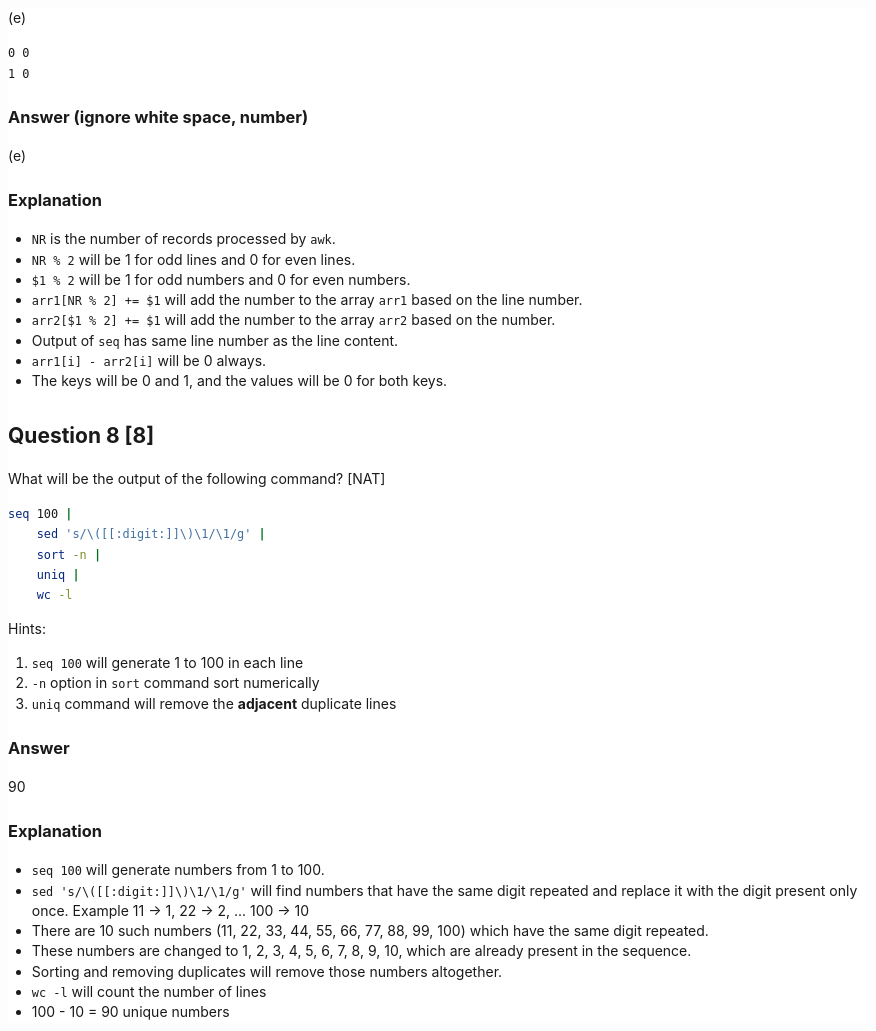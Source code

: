 (e)

```text
0 0
1 0
```

### Answer (ignore white space, number)

(e)

### Explanation

- `NR` is the number of records processed by `awk`.
- `NR % 2` will be 1 for odd lines and 0 for even lines.
- `$1 % 2` will be 1 for odd numbers and 0 for even numbers.
- `arr1[NR % 2] += $1` will add the number to the array `arr1` based on the line number.
- `arr2[$1 % 2] += $1` will add the number to the array `arr2` based on the number.
- Output of `seq` has same line number as the line content.
- `arr1[i] - arr2[i]` will be 0 always.
- The keys will be 0 and 1, and the values will be 0 for both keys.

## Question 8 [8]

What will be the output of the following command? [NAT]

```bash
seq 100 |
    sed 's/\([[:digit:]]\)\1/\1/g' |
    sort -n |
    uniq |
    wc -l
```

Hints:

1. `seq 100` will generate 1 to 100 in each line
2. `-n` option in `sort` command sort numerically
3. `uniq` command will remove the **adjacent** duplicate lines

### Answer

90

### Explanation

- `seq 100` will generate numbers from 1 to 100.
- `sed 's/\([[:digit:]]\)\1/\1/g'` will find numbers that have the same digit repeated and replace it with the digit present only once. Example 11 → 1, 22 → 2, ... 100 → 10
- There are 10 such numbers (11, 22, 33, 44, 55, 66, 77, 88, 99, 100) which have the same digit repeated.
- These numbers are changed to 1, 2, 3, 4, 5, 6, 7, 8, 9, 10, which are already present in the sequence.
- Sorting and removing duplicates will remove those numbers altogether.
- `wc -l` will count the number of lines
- 100 - 10 = 90 unique numbers
